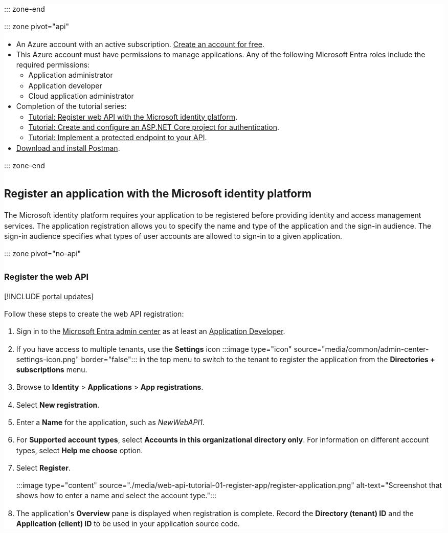 ::: zone-end

::: zone pivot="api"

- An Azure account with an active subscription. [Create an account for free](https://azure.microsoft.com/free/).
- This Azure account must have permissions to manage applications. Any of the following Microsoft Entra roles include the required permissions:
  - Application administrator
  - Application developer
  - Cloud application administrator
- Completion of the tutorial series:
  - [Tutorial: Register web API with the Microsoft identity platform](web-api-tutorial-01-register-app.md).
  - [Tutorial: Create and configure an ASP.NET Core project for authentication](web-api-tutorial-02-prepare-api.md).
  - [Tutorial: Implement a protected endpoint to your API](web-api-tutorial-03-protect-endpoint.md).
- [Download and install Postman](https://www.postman.com/downloads/).

::: zone-end

## Register an application with the Microsoft identity platform

The Microsoft identity platform requires your application to be registered before providing identity and access management services. The application registration allows you to specify the name and type of the application and the sign-in audience. The sign-in audience specifies what types of user accounts are allowed to sign-in to a given application.

::: zone pivot="no-api"

### Register the web API

[!INCLUDE [portal updates](~/includes/portal-update.md)]

Follow these steps to create the web API registration:

1. Sign in to the [Microsoft Entra admin center](https://entra.microsoft.com) as at least an [Application Developer](~/identity/role-based-access-control/permissions-reference.md#application-developer).
1. If you have access to multiple tenants, use the **Settings** icon :::image type="icon" source="media/common/admin-center-settings-icon.png" border="false"::: in the top menu to switch to the tenant to register the application from the **Directories + subscriptions** menu.
1. Browse to **Identity** > **Applications** > **App registrations**.
1. Select **New registration**.
1. Enter a **Name** for the application, such as _NewWebAPI1_.
1. For **Supported account types**, select **Accounts in this organizational directory only**. For information on different account types, select **Help me choose** option.
1. Select **Register**.

   :::image type="content" source="./media/web-api-tutorial-01-register-app/register-application.png" alt-text="Screenshot that shows how to enter a name and select the account type.":::

1. The application's **Overview** pane is displayed when registration is complete. Record the **Directory (tenant) ID** and the **Application (client) ID** to be used in your application source code.
